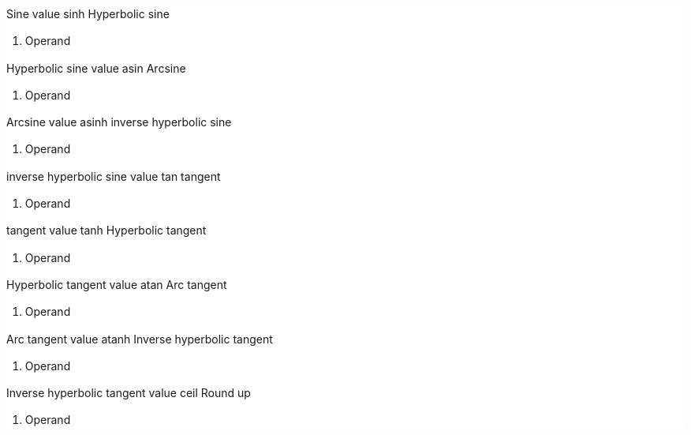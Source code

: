 </ol></td>
<td>Sine value</td>
</tr>
<tr class="even">
<td>sinh</td>
<td>Hyperbolic sine</td>
<td><ol type="1">
<li>Operand</li>
</ol></td>
<td>Hyperbolic sine value</td>
</tr>
<tr class="odd">
<td>asin</td>
<td>Arcsine</td>
<td><ol type="1">
<li>Operand</li>
</ol></td>
<td>Arcsine value</td>
</tr>
<tr class="even">
<td>asinh</td>
<td>inverse hyperbolic sine</td>
<td><ol type="1">
<li>Operand</li>
</ol></td>
<td>inverse hyperbolic sine value</td>
</tr>
<tr class="odd">
<td>tan</td>
<td>tangent</td>
<td><ol type="1">
<li>Operand</li>
</ol></td>
<td>tangent value</td>
</tr>
<tr class="even">
<td>tanh</td>
<td>Hyperbolic tangent</td>
<td><ol type="1">
<li>Operand</li>
</ol></td>
<td>Hyperbolic tangent value</td>
</tr>
<tr class="odd">
<td>atan</td>
<td>Arc tangent</td>
<td><ol type="1">
<li>Operand</li>
</ol></td>
<td>Arc tangent value</td>
</tr>
<tr class="even">
<td>atanh</td>
<td>Inverse hyperbolic tangent</td>
<td><ol type="1">
<li>Operand</li>
</ol></td>
<td>Inverse hyperbolic tangent value</td>
</tr>
<tr class="odd">
<td>ceil</td>
<td>Round up</td>
<td><ol type="1">
<li>Operand</li>